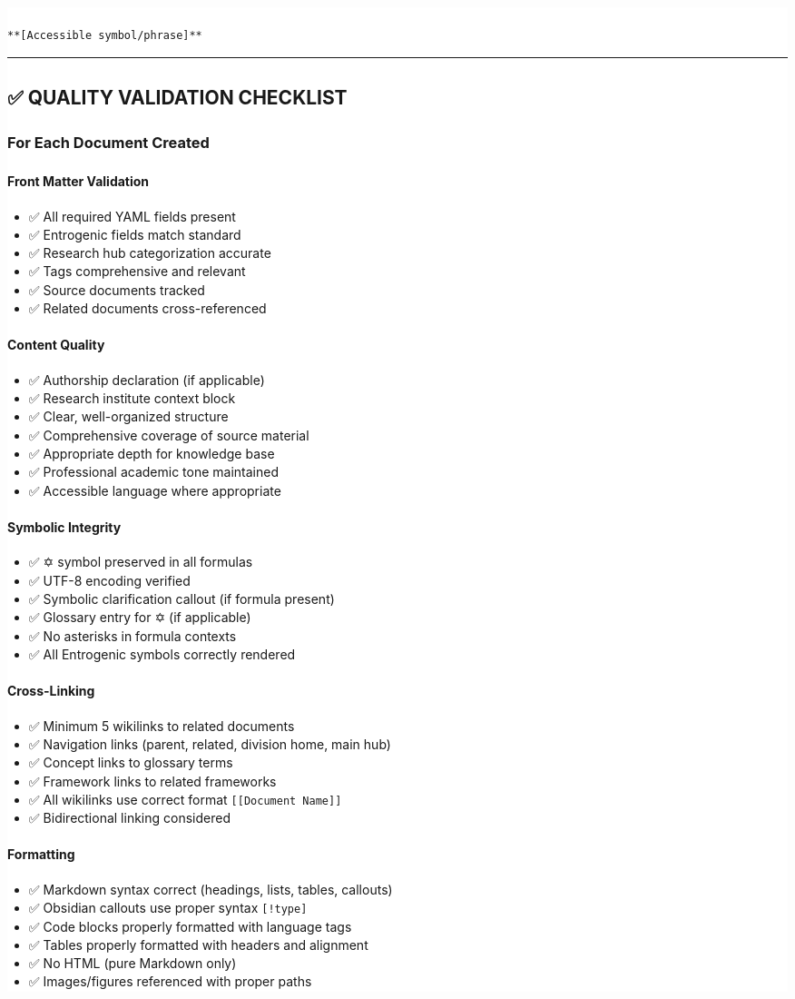```markdown

**[Accessible symbol/phrase]**
```

---

## ✅ QUALITY VALIDATION CHECKLIST

### For Each Document Created

#### Front Matter Validation
- ✅ All required YAML fields present
- ✅ Entrogenic fields match standard
- ✅ Research hub categorization accurate
- ✅ Tags comprehensive and relevant
- ✅ Source documents tracked
- ✅ Related documents cross-referenced

#### Content Quality
- ✅ Authorship declaration (if applicable)
- ✅ Research institute context block
- ✅ Clear, well-organized structure
- ✅ Comprehensive coverage of source material
- ✅ Appropriate depth for knowledge base
- ✅ Professional academic tone maintained
- ✅ Accessible language where appropriate

#### Symbolic Integrity
- ✅ ✡ symbol preserved in all formulas
- ✅ UTF-8 encoding verified
- ✅ Symbolic clarification callout (if formula present)
- ✅ Glossary entry for ✡ (if applicable)
- ✅ No asterisks in formula contexts
- ✅ All Entrogenic symbols correctly rendered

#### Cross-Linking
- ✅ Minimum 5 wikilinks to related documents
- ✅ Navigation links (parent, related, division home, main hub)
- ✅ Concept links to glossary terms
- ✅ Framework links to related frameworks
- ✅ All wikilinks use correct format `[[Document Name]]`
- ✅ Bidirectional linking considered

#### Formatting
- ✅ Markdown syntax correct (headings, lists, tables, callouts)
- ✅ Obsidian callouts use proper syntax `[!type]`
- ✅ Code blocks properly formatted with language tags
- ✅ Tables properly formatted with headers and alignment
- ✅ No HTML (pure Markdown only)
- ✅ Images/figures referenced with proper paths

